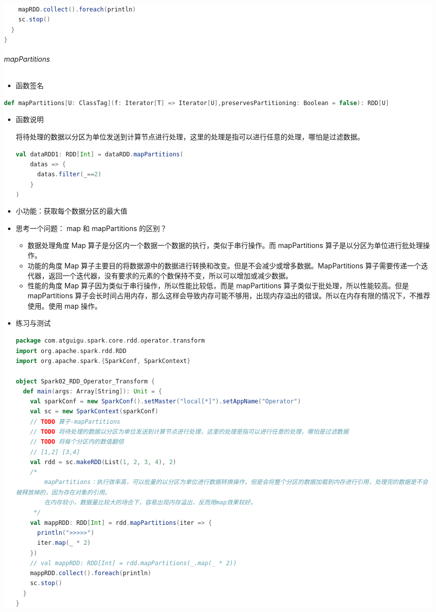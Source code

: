   ```scala
      mapRDD.collect().foreach(println)
      sc.stop()
    }
  }
  ```

###### mapPartitions

* 函数签名

```scala
def mapPartitions[U: ClassTag](f: Iterator[T] => Iterator[U],preservesPartitioning: Boolean = false): RDD[U]
```

* 函数说明

  将待处理的数据以分区为单位发送到计算节点进行处理，这里的处理是指可以进行任意的处理，哪怕是过滤数据。  

  ```scala
  val dataRDD1: RDD[Int] = dataRDD.mapPartitions(
      datas => {
      	datas.filter(_==2)
      }
  )
  ```

* 小功能：获取每个数据分区的最大值

* 思考一个问题： map 和 mapPartitions 的区别？

  * 数据处理角度
    Map 算子是分区内一个数据一个数据的执行，类似于串行操作。而 mapPartitions 算子是以分区为单位进行批处理操作。
  * 功能的角度
    Map 算子主要目的将数据源中的数据进行转换和改变。但是不会减少或增多数据。MapPartitions 算子需要传递一个迭代器，返回一个迭代器，没有要求的元素的个数保持不变，所以可以增加或减少数据。
  * 性能的角度
    Map 算子因为类似于串行操作，所以性能比较低，而是 mapPartitions 算子类似于批处理，所以性能较高。但是 mapPartitions 算子会长时间占用内存，那么这样会导致内存可能不够用，出现内存溢出的错误。所以在内存有限的情况下，不推荐使用。使用 map 操作。

* 练习与测试

  ```scala
  package com.atguigu.spark.core.rdd.operator.transform
  import org.apache.spark.rdd.RDD
  import org.apache.spark.{SparkConf, SparkContext}
  
  object Spark02_RDD_Operator_Transform {
    def main(args: Array[String]): Unit = {
      val sparkConf = new SparkConf().setMaster("local[*]").setAppName("Operator")
      val sc = new SparkContext(sparkConf)
      // TODO 算子-mapPartitions
      // TODO 将待处理的数据以分区为单位发送到计算节点进行处理，这里的处理是指可以进行任意的处理，哪怕是过滤数据
      // TODO 将每个分区内的数值翻倍
      // [1,2] [3,4]
      val rdd = sc.makeRDD(List(1, 2, 3, 4), 2)
      /*
          mapPartitions：执行效率高，可以批量的以分区为单位进行数据转换操作，但是会将整个分区的数据加载到内存进行引用，处理完的数据是不会被释放掉的，因为存在对象的引用。
          在内存较小，数据量比较大的场合下，容易出现内存溢出，反而用map效果较好。
       */
      val mappRDD: RDD[Int] = rdd.mapPartitions(iter => {
        println(">>>>>")
        iter.map(_ * 2)
      })
      // val mappRDD: RDD[Int] = rdd.mapPartitions(_.map(_ * 2))
      mappRDD.collect().foreach(println)
      sc.stop()
    }
  }
  ```